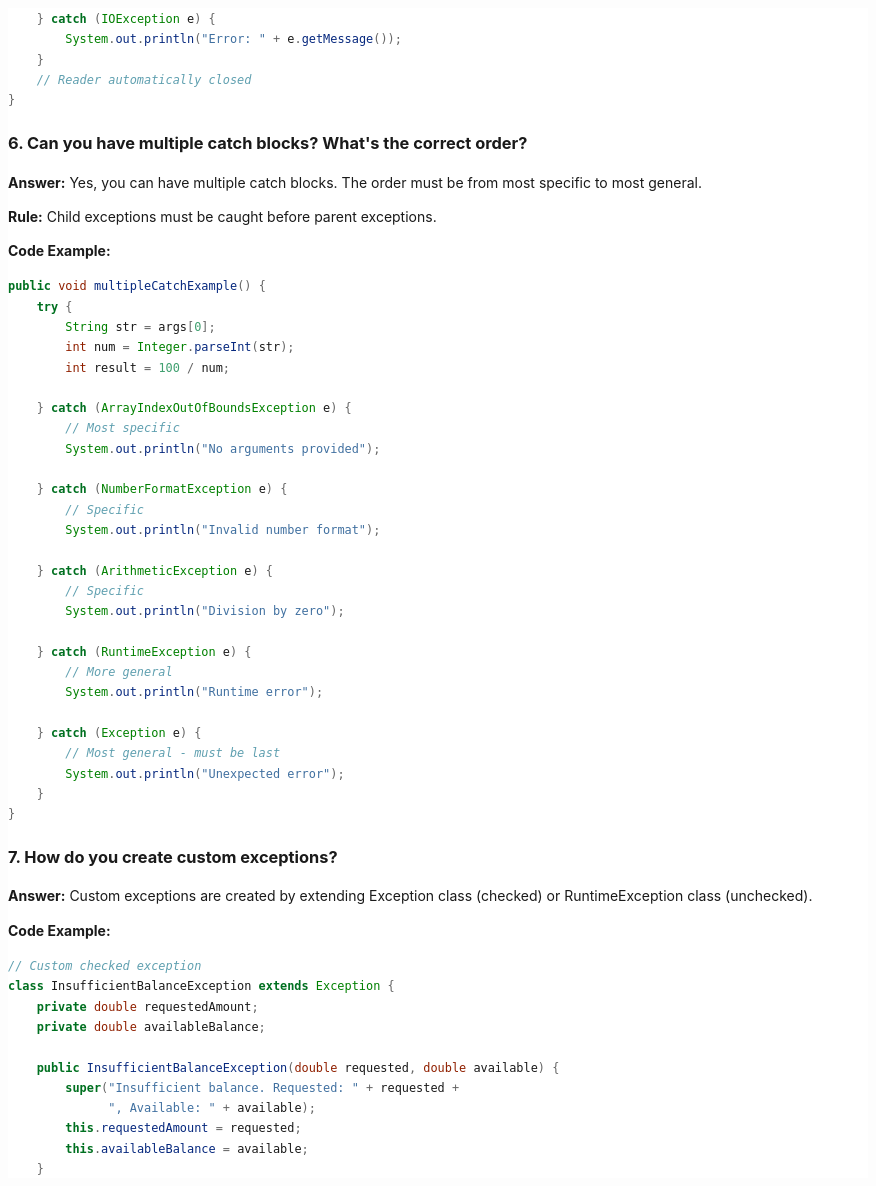 ```java
    } catch (IOException e) {
        System.out.println("Error: " + e.getMessage());
    }
    // Reader automatically closed
}
```

### 6. Can you have multiple catch blocks? What's the correct order?

**Answer:**
Yes, you can have multiple catch blocks. The order must be from most specific to most general.

**Rule:** Child exceptions must be caught before parent exceptions.

**Code Example:**
```java
public void multipleCatchExample() {
    try {
        String str = args[0];
        int num = Integer.parseInt(str);
        int result = 100 / num;
        
    } catch (ArrayIndexOutOfBoundsException e) {
        // Most specific
        System.out.println("No arguments provided");
        
    } catch (NumberFormatException e) {
        // Specific
        System.out.println("Invalid number format");
        
    } catch (ArithmeticException e) {
        // Specific
        System.out.println("Division by zero");
        
    } catch (RuntimeException e) {
        // More general
        System.out.println("Runtime error");
        
    } catch (Exception e) {
        // Most general - must be last
        System.out.println("Unexpected error");
    }
}
```

### 7. How do you create custom exceptions?

**Answer:**
Custom exceptions are created by extending Exception class (checked) or RuntimeException class (unchecked).

**Code Example:**
```java
// Custom checked exception
class InsufficientBalanceException extends Exception {
    private double requestedAmount;
    private double availableBalance;
    
    public InsufficientBalanceException(double requested, double available) {
        super("Insufficient balance. Requested: " + requested + 
              ", Available: " + available);
        this.requestedAmount = requested;
        this.availableBalance = available;
    }
```